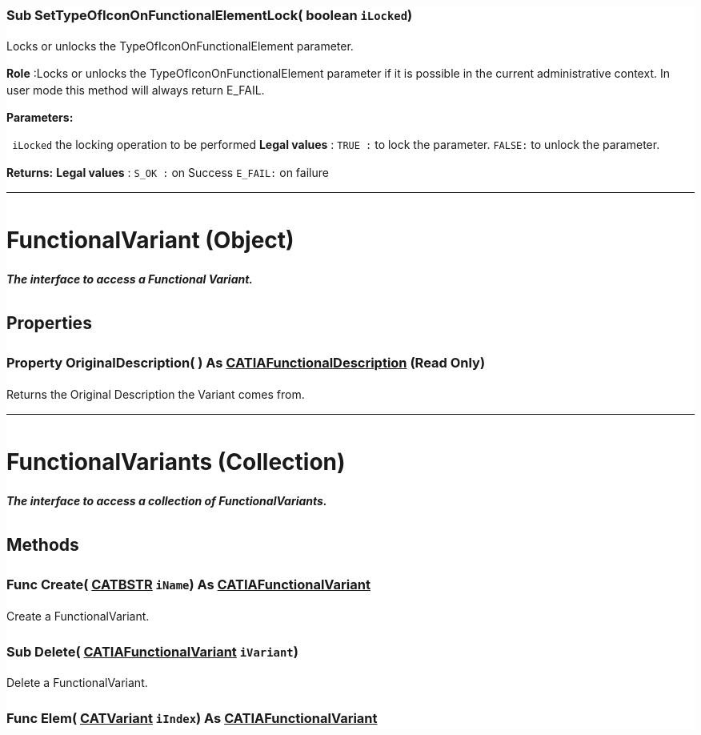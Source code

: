 ### Sub **SetTypeOfIconOnFunctionalElementLock**( boolean  `iLocked`)

   Locks or unlocks the TypeOfIconOnFunctionalElement parameter.

**Role** :Locks or unlocks the TypeOfIconOnFunctionalElement parameter if it is possible in the current administrative context. In user mode this method will always return E_FAIL.

**Parameters:**

` iLocked`      the locking operation to be performed **Legal values** :
`TRUE :` to lock the parameter.
`FALSE:` to unlock the parameter.

**Returns:**      **Legal values** :
`S_OK :` on Success
`E_FAIL:` on failure

---

# FunctionalVariant (Object)

**_The interface to access a Functional Variant._**

## Properties

### Property **OriginalDescription**( ) As [CATIAFunctionalDescription](../CATFunctSystemItf/interface_FunctionalDescription_95375.md) (Read Only)

   Returns the Original Description the Variant comes from.

---

# FunctionalVariants (Collection)

**_The interface to access a collection of FunctionalVariants._**

## Methods

### Func **Create**( [CATBSTR](../System/typedef_CATBSTR_8129.md)  `iName`) As [CATIAFunctionalVariant](../CATFunctSystemItf/interface_FunctionalVariant_62254.md)

   Create a FunctionalVariant.  
### Sub **Delete**( [CATIAFunctionalVariant](../CATFunctSystemItf/interface_FunctionalVariant_62254.md)  `iVariant`)

   Delete a FunctionalVariant.  
### Func **Elem**( [CATVariant](../System/typedef_CATVariant_20656.md)  `iIndex`) As [CATIAFunctionalVariant](../CATFunctSystemItf/interface_FunctionalVariant_62254.md)
